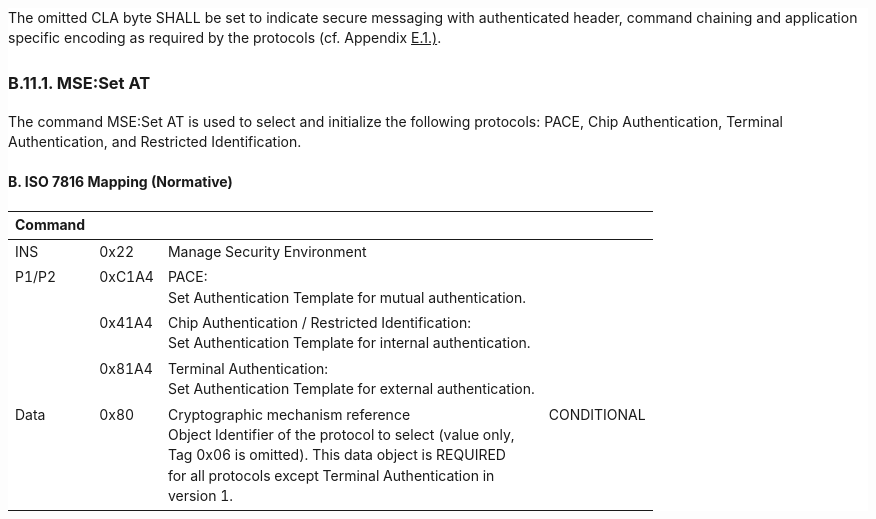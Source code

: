 The omitted CLA byte SHALL be set to indicate secure messaging with authenticated header, command chaining and application specific encoding as required by the protocols (cf. Appendix [E.1.\)](#page-75-1).

### <span id="page-51-0"></span>**B.11.1. MSE:Set AT**

The command MSE:Set AT is used to select and initialize the following protocols: PACE, Chip Authentication, Terminal Authentication, and Restricted Identification.

#### B. ISO 7816 Mapping (Normative)

| Command |        |                                                                                                                                                                                                                                                                                                                                                                                                                                                                                                                                                                                                                                                                                                                                    |             |
|---------|--------|------------------------------------------------------------------------------------------------------------------------------------------------------------------------------------------------------------------------------------------------------------------------------------------------------------------------------------------------------------------------------------------------------------------------------------------------------------------------------------------------------------------------------------------------------------------------------------------------------------------------------------------------------------------------------------------------------------------------------------|-------------|
| INS     | 0x22   | Manage Security Environment                                                                                                                                                                                                                                                                                                                                                                                                                                                                                                                                                                                                                                                                                                        |             |
| P1/P2   | 0xC1A4 | PACE:<br>Set Authentication Template for mutual authentication.                                                                                                                                                                                                                                                                                                                                                                                                                                                                                                                                                                                                                                                                    |             |
|         | 0x41A4 | Chip Authentication / Restricted Identification:<br>Set Authentication Template for internal authentication.                                                                                                                                                                                                                                                                                                                                                                                                                                                                                                                                                                                                                       |             |
|         | 0x81A4 | Terminal Authentication:<br>Set Authentication Template for external authentication.                                                                                                                                                                                                                                                                                                                                                                                                                                                                                                                                                                                                                                               |             |
| Data    | 0x80   | Cryptographic mechanism reference<br>Object Identifier of the protocol to select (value only,<br>Tag 0x06 is omitted). This data object is REQUIRED<br>for all protocols except Terminal Authentication in<br>version 1.                                                                                                                                                                                                                                                                                                                                                                                                                                                                                                           | CONDITIONAL |
